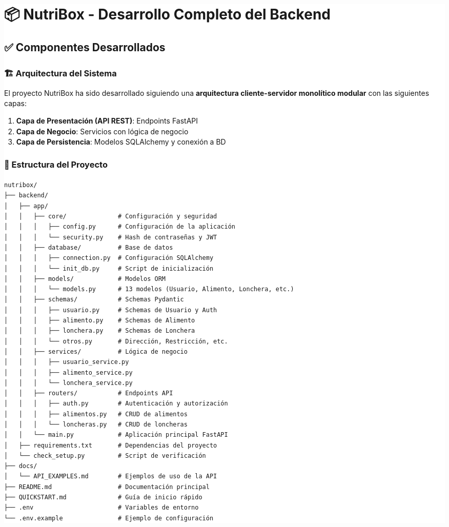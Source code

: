 # 📦 NutriBox - Desarrollo Completo del Backend

## ✅ Componentes Desarrollados

### 🏗️ Arquitectura del Sistema

El proyecto NutriBox ha sido desarrollado siguiendo una **arquitectura cliente-servidor monolítico modular** con las siguientes capas:

1. **Capa de Presentación (API REST)**: Endpoints FastAPI
2. **Capa de Negocio**: Servicios con lógica de negocio
3. **Capa de Persistencia**: Modelos SQLAlchemy y conexión a BD

### 📂 Estructura del Proyecto

```
nutribox/
├── backend/
│   ├── app/
│   │   ├── core/              # Configuración y seguridad
│   │   │   ├── config.py      # Configuración de la aplicación
│   │   │   └── security.py    # Hash de contraseñas y JWT
│   │   ├── database/          # Base de datos
│   │   │   ├── connection.py  # Configuración SQLAlchemy
│   │   │   └── init_db.py     # Script de inicialización
│   │   ├── models/            # Modelos ORM
│   │   │   └── models.py      # 13 modelos (Usuario, Alimento, Lonchera, etc.)
│   │   ├── schemas/           # Schemas Pydantic
│   │   │   ├── usuario.py     # Schemas de Usuario y Auth
│   │   │   ├── alimento.py    # Schemas de Alimento
│   │   │   ├── lonchera.py    # Schemas de Lonchera
│   │   │   └── otros.py       # Dirección, Restricción, etc.
│   │   ├── services/          # Lógica de negocio
│   │   │   ├── usuario_service.py
│   │   │   ├── alimento_service.py
│   │   │   └── lonchera_service.py
│   │   ├── routers/           # Endpoints API
│   │   │   ├── auth.py        # Autenticación y autorización
│   │   │   ├── alimentos.py   # CRUD de alimentos
│   │   │   └── loncheras.py   # CRUD de loncheras
│   │   └── main.py            # Aplicación principal FastAPI
│   ├── requirements.txt       # Dependencias del proyecto
│   └── check_setup.py         # Script de verificación
├── docs/
│   └── API_EXAMPLES.md        # Ejemplos de uso de la API
├── README.md                  # Documentación principal
├── QUICKSTART.md              # Guía de inicio rápido
├── .env                       # Variables de entorno
└── .env.example               # Ejemplo de configuración
```
